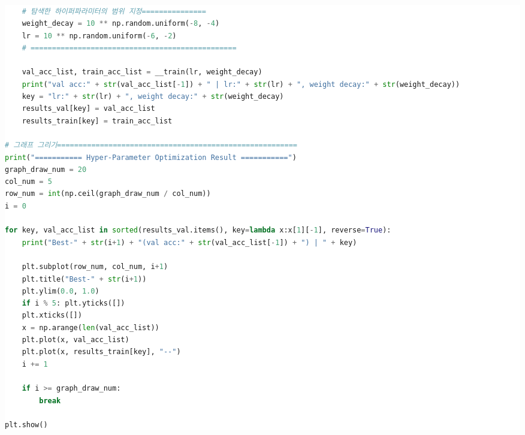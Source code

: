 ```py
    # 탐색한 하이퍼파라미터의 범위 지정===============
    weight_decay = 10 ** np.random.uniform(-8, -4)
    lr = 10 ** np.random.uniform(-6, -2)
    # ================================================

    val_acc_list, train_acc_list = __train(lr, weight_decay)
    print("val acc:" + str(val_acc_list[-1]) + " | lr:" + str(lr) + ", weight decay:" + str(weight_decay))
    key = "lr:" + str(lr) + ", weight decay:" + str(weight_decay)
    results_val[key] = val_acc_list
    results_train[key] = train_acc_list

# 그래프 그리기========================================================
print("=========== Hyper-Parameter Optimization Result ===========")
graph_draw_num = 20
col_num = 5
row_num = int(np.ceil(graph_draw_num / col_num))
i = 0

for key, val_acc_list in sorted(results_val.items(), key=lambda x:x[1][-1], reverse=True):
    print("Best-" + str(i+1) + "(val acc:" + str(val_acc_list[-1]) + ") | " + key)

    plt.subplot(row_num, col_num, i+1)
    plt.title("Best-" + str(i+1))
    plt.ylim(0.0, 1.0)
    if i % 5: plt.yticks([])
    plt.xticks([])
    x = np.arange(len(val_acc_list))
    plt.plot(x, val_acc_list)
    plt.plot(x, results_train[key], "--")
    i += 1

    if i >= graph_draw_num:
        break

plt.show()
```
